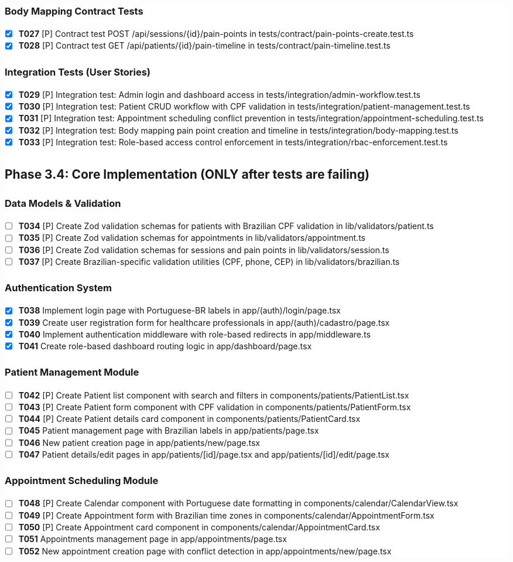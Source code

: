 ### Body Mapping Contract Tests
- [x] **T027** [P] Contract test POST /api/sessions/{id}/pain-points in tests/contract/pain-points-create.test.ts
- [x] **T028** [P] Contract test GET /api/patients/{id}/pain-timeline in tests/contract/pain-timeline.test.ts

### Integration Tests (User Stories)
- [x] **T029** [P] Integration test: Admin login and dashboard access in tests/integration/admin-workflow.test.ts
- [x] **T030** [P] Integration test: Patient CRUD workflow with CPF validation in tests/integration/patient-management.test.ts
- [x] **T031** [P] Integration test: Appointment scheduling conflict prevention in tests/integration/appointment-scheduling.test.ts
- [x] **T032** [P] Integration test: Body mapping pain point creation and timeline in tests/integration/body-mapping.test.ts
- [x] **T033** [P] Integration test: Role-based access control enforcement in tests/integration/rbac-enforcement.test.ts

## Phase 3.4: Core Implementation (ONLY after tests are failing)

### Data Models & Validation
- [ ] **T034** [P] Create Zod validation schemas for patients with Brazilian CPF validation in lib/validators/patient.ts
- [ ] **T035** [P] Create Zod validation schemas for appointments in lib/validators/appointment.ts
- [ ] **T036** [P] Create Zod validation schemas for sessions and pain points in lib/validators/session.ts
- [ ] **T037** [P] Create Brazilian-specific validation utilities (CPF, phone, CEP) in lib/validators/brazilian.ts

### Authentication System
- [x] **T038** Implement login page with Portuguese-BR labels in app/(auth)/login/page.tsx
- [x] **T039** Create user registration form for healthcare professionals in app/(auth)/cadastro/page.tsx
- [x] **T040** Implement authentication middleware with role-based redirects in app/middleware.ts
- [x] **T041** Create role-based dashboard routing logic in app/dashboard/page.tsx

### Patient Management Module
- [ ] **T042** [P] Create Patient list component with search and filters in components/patients/PatientList.tsx
- [ ] **T043** [P] Create Patient form component with CPF validation in components/patients/PatientForm.tsx
- [ ] **T044** [P] Create Patient details card component in components/patients/PatientCard.tsx
- [ ] **T045** Patient management page with Brazilian labels in app/patients/page.tsx
- [ ] **T046** New patient creation page in app/patients/new/page.tsx
- [ ] **T047** Patient details/edit pages in app/patients/[id]/page.tsx and app/patients/[id]/edit/page.tsx

### Appointment Scheduling Module
- [ ] **T048** [P] Create Calendar component with Portuguese date formatting in components/calendar/CalendarView.tsx
- [ ] **T049** [P] Create Appointment form with Brazilian time zones in components/calendar/AppointmentForm.tsx
- [ ] **T050** [P] Create Appointment card component in components/calendar/AppointmentCard.tsx
- [ ] **T051** Appointments management page in app/appointments/page.tsx
- [ ] **T052** New appointment creation page with conflict detection in app/appointments/new/page.tsx
